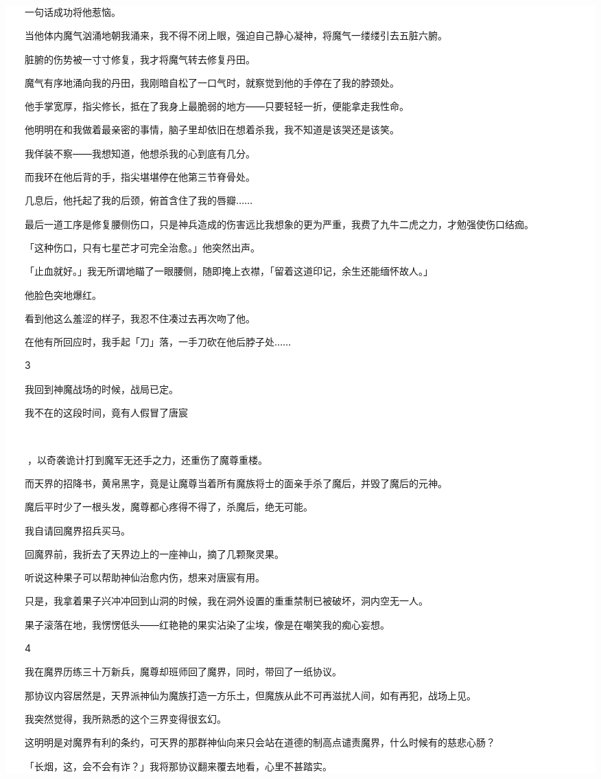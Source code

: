 &emsp;&emsp;一句话成功将他惹恼。  
  
&emsp;&emsp;当他体内魔气汹涌地朝我涌来，我不得不闭上眼，强迫自己静心凝神，将魔气一缕缕引去五脏六腑。  
  
&emsp;&emsp;脏腑的伤势被一寸寸修复，我才将魔气转去修复丹田。  
  
&emsp;&emsp;魔气有序地涌向我的丹田，我刚暗自松了一口气时，就察觉到他的手停在了我的脖颈处。  
  
&emsp;&emsp;他手掌宽厚，指尖修长，抵在了我身上最脆弱的地方——只要轻轻一折，便能拿走我性命。  
  
&emsp;&emsp;他明明在和我做着最亲密的事情，脑子里却依旧在想着杀我，我不知道是该哭还是该笑。  
  
&emsp;&emsp;我佯装不察——我想知道，他想杀我的心到底有几分。  
  
&emsp;&emsp;而我环在他后背的手，指尖堪堪停在他第三节脊骨处。  
  
&emsp;&emsp;几息后，他托起了我的后颈，俯首含住了我的唇瓣……  
  
&emsp;&emsp;最后一道工序是修复腰侧伤口，只是神兵造成的伤害远比我想象的更为严重，我费了九牛二虎之力，才勉强使伤口结痂。  
  
&emsp;&emsp;「这种伤口，只有七星芒才可完全治愈。」他突然出声。  
  
&emsp;&emsp;「止血就好。」我无所谓地瞄了一眼腰侧，随即掩上衣襟，「留着这道印记，余生还能缅怀故人。」  
  
&emsp;&emsp;他脸色突地爆红。  
  
&emsp;&emsp;看到他这么羞涩的样子，我忍不住凑过去再次吻了他。  
  
&emsp;&emsp;在他有所回应时，我手起「刀」落，一手刀砍在他后脖子处……  
  
&emsp;&emsp;3  
  
&emsp;&emsp;我回到神魔战场的时候，战局已定。  
  
&emsp;&emsp;我不在的这段时间，竟有人假冒了唐宸  
  
&emsp;&emsp;   
  
&emsp;&emsp; ，以奇袭诡计打到魔军无还手之力，还重伤了魔尊重楼。  
  
&emsp;&emsp;而天界的招降书，黄帛黑字，竟是让魔尊当着所有魔族将士的面亲手杀了魔后，并毁了魔后的元神。  
  
&emsp;&emsp;魔后平时少了一根头发，魔尊都心疼得不得了，杀魔后，绝无可能。  
  
&emsp;&emsp;我自请回魔界招兵买马。  
  
&emsp;&emsp;回魔界前，我折去了天界边上的一座神山，摘了几颗聚灵果。  
  
&emsp;&emsp;听说这种果子可以帮助神仙治愈内伤，想来对唐宸有用。  
  
&emsp;&emsp;只是，我拿着果子兴冲冲回到山洞的时候，我在洞外设置的重重禁制已被破坏，洞内空无一人。  
  
&emsp;&emsp;果子滚落在地，我愣愣低头——红艳艳的果实沾染了尘埃，像是在嘲笑我的痴心妄想。  
  
&emsp;&emsp;4  
  
&emsp;&emsp;我在魔界历练三十万新兵，魔尊却班师回了魔界，同时，带回了一纸协议。  
  
&emsp;&emsp;那协议内容居然是，天界派神仙为魔族打造一方乐土，但魔族从此不可再滋扰人间，如有再犯，战场上见。  
  
&emsp;&emsp;我突然觉得，我所熟悉的这个三界变得很玄幻。  
  
&emsp;&emsp;这明明是对魔界有利的条约，可天界的那群神仙向来只会站在道德的制高点谴责魔界，什么时候有的慈悲心肠？  
  
&emsp;&emsp;「长烟，这，会不会有诈？」我将那协议翻来覆去地看，心里不甚踏实。  
  